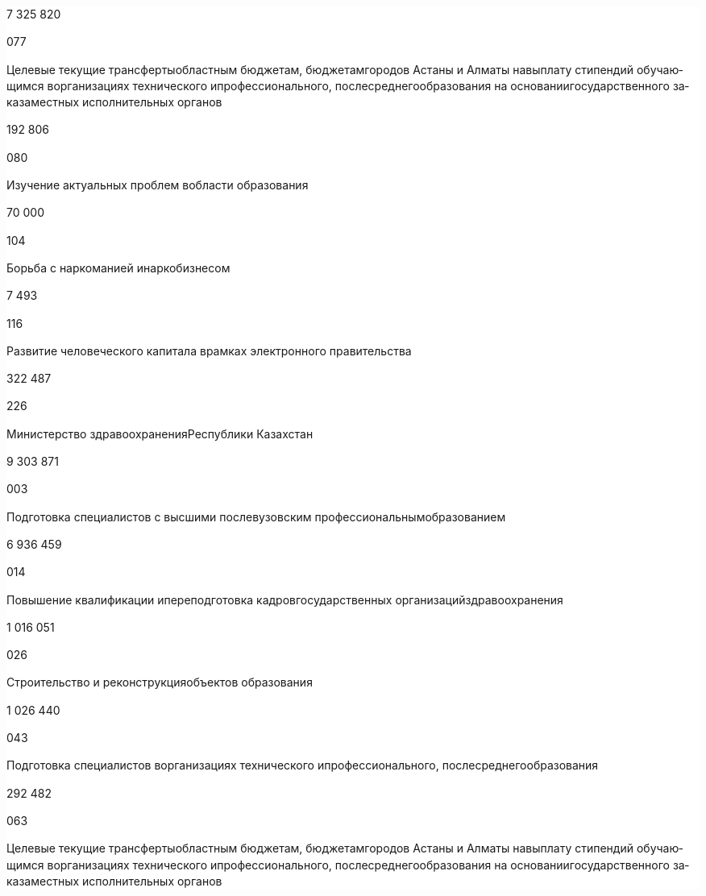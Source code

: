7 325 820

077

Це­ле­вые те­ку­щие транс­фер­тыоб­ласт­ным бюд­же­там, бюд­же­тамго­ро­дов Аста­ны и Ал­ма­ты навы­пла­ту сти­пен­дий обу­ча­ю­щим­ся вор­га­ни­за­ци­ях тех­ни­че­ско­го ипро­фес­си­о­наль­но­го, по­сле­сред­не­гооб­ра­зо­ва­ния на ос­но­ва­нииго­су­дар­ствен­но­го за­ка­замест­ных ис­пол­ни­тель­ных ор­га­нов

192 806

080

Изу­че­ние ак­ту­аль­ных про­блем воб­ла­сти об­ра­зо­ва­ния

70 000

104

Борь­ба с нар­ко­ма­ни­ей инар­ко­биз­не­сом

7 493

116

Раз­ви­тие че­ло­ве­че­ско­го ка­пи­та­ла врам­ках элек­трон­но­го пра­ви­тель­ства

322 487

226

Ми­ни­стер­ство здра­во­охра­не­нияРес­пуб­ли­ки Ка­зах­стан

9 303 871

003

Под­го­тов­ка спе­ци­а­ли­стов с выс­шими по­сле­ву­зов­ским про­фес­си­о­наль­нымоб­ра­зо­ва­ни­ем

6 936 459

014

По­вы­ше­ние ква­ли­фи­ка­ции ипе­ре­под­го­тов­ка кад­ровго­су­дар­ствен­ных ор­га­ни­за­цийздра­во­охра­не­ния

1 016 051

026

Стро­и­тель­ство и ре­кон­струк­цияобъ­ек­тов об­ра­зо­ва­ния

1 026 440

043

Под­го­тов­ка спе­ци­а­ли­стов вор­га­ни­за­ци­ях тех­ни­че­ско­го ипро­фес­си­о­наль­но­го, по­сле­сред­не­гооб­ра­зо­ва­ния

292 482

063

Це­ле­вые те­ку­щие транс­фер­тыоб­ласт­ным бюд­же­там, бюд­же­тамго­ро­дов Аста­ны и Ал­ма­ты навы­пла­ту сти­пен­дий обу­ча­ю­щим­ся вор­га­ни­за­ци­ях тех­ни­че­ско­го ипро­фес­си­о­наль­но­го, по­сле­сред­не­гооб­ра­зо­ва­ния на ос­но­ва­нииго­су­дар­ствен­но­го за­ка­замест­ных ис­пол­ни­тель­ных ор­га­нов
